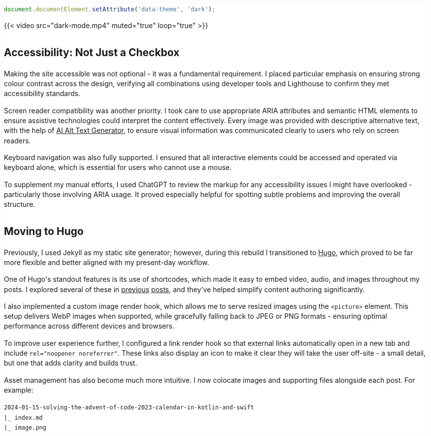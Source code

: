 ```js
document.documentElement.setAttribute('data-theme', 'dark');
```

{{< video src="dark-mode.mp4" muted="true" loop="true" >}}

## Accessibility: Not Just a Checkbox

Making the site accessible was not optional - it was a fundamental requirement.
I placed particular emphasis on ensuring strong colour contrast across the design, verifying all combinations using developer tools and Lighthouse to confirm they met accessibility standards.

Screen reader compatibility was another priority.
I took care to use appropriate ARIA attributes and semantic HTML elements to ensure assistive technologies could interpret the content effectively.
Every image was provided with descriptive alternative text, with the help of [AI Alt Text Generator](https://alttext.ai/), to ensure visual information was communicated clearly to users who rely on screen readers.

Keyboard navigation was also fully supported.
I ensured that all interactive elements could be accessed and operated via keyboard alone, which is essential for users who cannot use a mouse.

To supplement my manual efforts, I used ChatGPT to review the markup for any accessibility issues I might have overlooked - particularly those involving ARIA usage.
It proved especially helpful for spotting subtle problems and improving the overall structure.

## Moving to Hugo

Previously, I used Jekyll as my static site generator; however, during this rebuild I transitioned to [Hugo](https://gohugo.io/), which proved to be far more flexible and better aligned with my present-day workflow.

One of Hugo's standout features is its use of shortcodes, which made it easy to embed video, audio, and images throughout my posts.
I explored several of these in [previous](../2025-03-18-building-a-video-hugo-shortcode-for-local-and-remote-content/index.md) [posts](../2025-03-19-building-a-audio-hugo-shortcode-for-local-and-remote-content/index.md), and they've helped simplify content authoring significantly.

I also implemented a custom image render hook, which allows me to serve resized images using the `<picture>` element.
This setup delivers WebP images when supported, while gracefully falling back to JPEG or PNG formats - ensuring optimal performance across different devices and browsers.

To improve user experience further, I configured a link render hook so that external links automatically open in a new tab and include `rel="noopener noreferrer"`.
These links also display an icon to make it clear they will take the user off-site - a small detail, but one that adds clarity and builds trust.

Asset management has also become much more intuitive.
I now colocate images and supporting files alongside each post.
For example:

```
2024-01-15-solving-the-advent-of-code-2023-calendar-in-kotlin-and-swift
|_ index.md
|_ image.png
```
